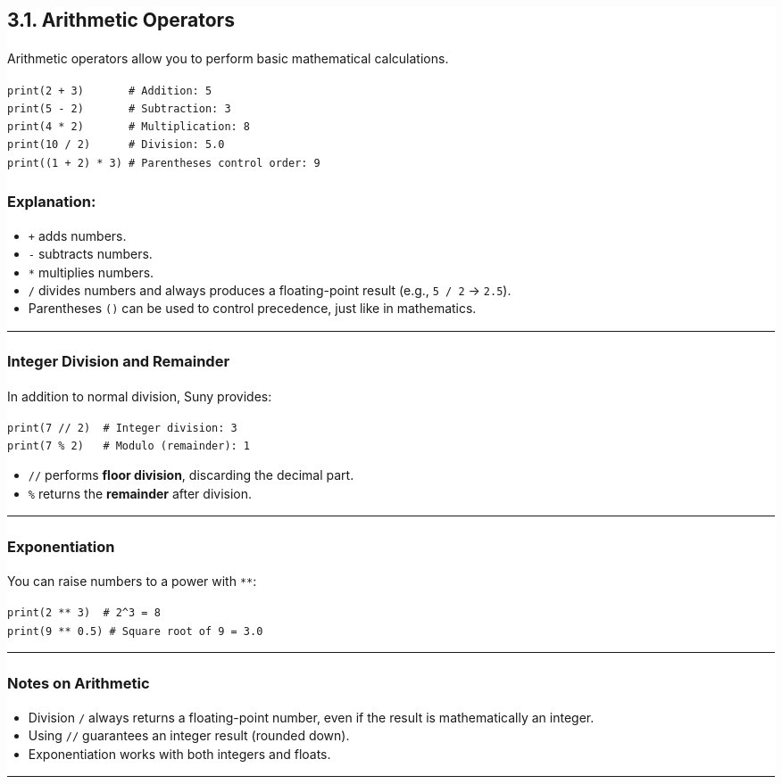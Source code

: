 ## 3.1. Arithmetic Operators

Arithmetic operators allow you to perform basic mathematical calculations.

```suny
print(2 + 3)       # Addition: 5
print(5 - 2)       # Subtraction: 3
print(4 * 2)       # Multiplication: 8
print(10 / 2)      # Division: 5.0
print((1 + 2) * 3) # Parentheses control order: 9
```

### Explanation:

* `+` adds numbers.
* `-` subtracts numbers.
* `*` multiplies numbers.
* `/` divides numbers and always produces a floating-point result (e.g., `5 / 2` → `2.5`).
* Parentheses `()` can be used to control precedence, just like in mathematics.

---

### Integer Division and Remainder

In addition to normal division, Suny provides:

```suny
print(7 // 2)  # Integer division: 3
print(7 % 2)   # Modulo (remainder): 1
```

* `//` performs **floor division**, discarding the decimal part.
* `%` returns the **remainder** after division.

---

### Exponentiation

You can raise numbers to a power with `**`:

```suny
print(2 ** 3)  # 2^3 = 8
print(9 ** 0.5) # Square root of 9 = 3.0
```

---

### Notes on Arithmetic

* Division `/` always returns a floating-point number, even if the result is mathematically an integer.
* Using `//` guarantees an integer result (rounded down).
* Exponentiation works with both integers and floats.

---
